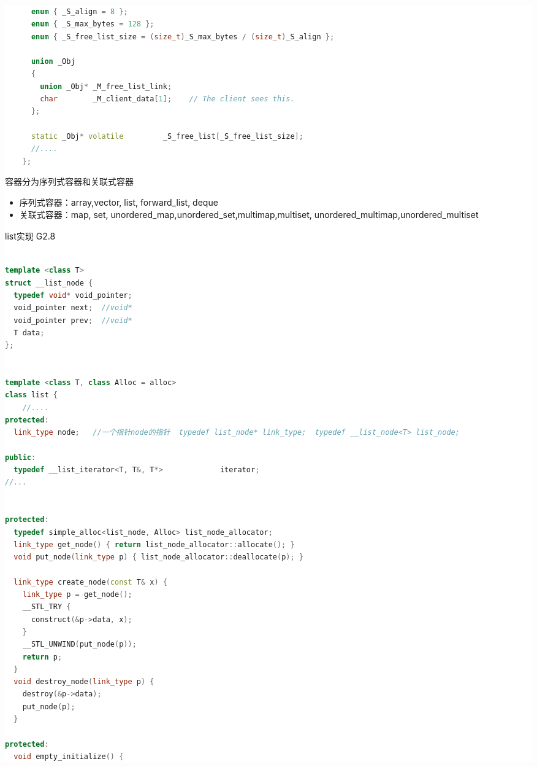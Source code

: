 ```c++
      enum { _S_align = 8 };
      enum { _S_max_bytes = 128 };
      enum { _S_free_list_size = (size_t)_S_max_bytes / (size_t)_S_align };
      
      union _Obj
      {
	    union _Obj* _M_free_list_link;
	    char        _M_client_data[1];    // The client sees this. 
      };
      
      static _Obj* volatile         _S_free_list[_S_free_list_size];
      //....
    };
```

容器分为序列式容器和关联式容器
* 序列式容器：array,vector, list, forward_list, deque
* 关联式容器：map, set, unordered_map,unordered_set,multimap,multiset, unordered_multimap,unordered_multiset



list实现 G2.8
```c++

template <class T>
struct __list_node {
  typedef void* void_pointer;
  void_pointer next;  //void* 
  void_pointer prev;  //void* 
  T data;
};


template <class T, class Alloc = alloc>
class list {
    //....
protected:
  link_type node;   //一个指针node的指针  typedef list_node* link_type;  typedef __list_node<T> list_node;

public:
  typedef __list_iterator<T, T&, T*>             iterator;
//...


protected:
  typedef simple_alloc<list_node, Alloc> list_node_allocator;
  link_type get_node() { return list_node_allocator::allocate(); }
  void put_node(link_type p) { list_node_allocator::deallocate(p); }

  link_type create_node(const T& x) {
    link_type p = get_node();
    __STL_TRY {
      construct(&p->data, x);
    }
    __STL_UNWIND(put_node(p));
    return p;
  }
  void destroy_node(link_type p) {
    destroy(&p->data);
    put_node(p);
  }

protected:
  void empty_initialize() { 
```